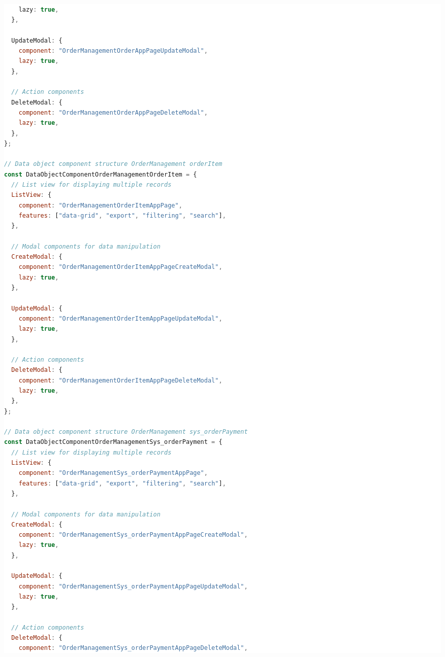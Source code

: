```javascript
    lazy: true,
  },

  UpdateModal: {
    component: "OrderManagementOrderAppPageUpdateModal",
    lazy: true,
  },

  // Action components
  DeleteModal: {
    component: "OrderManagementOrderAppPageDeleteModal",
    lazy: true,
  },
};

// Data object component structure OrderManagement orderItem
const DataObjectComponentOrderManagementOrderItem = {
  // List view for displaying multiple records
  ListView: {
    component: "OrderManagementOrderItemAppPage",
    features: ["data-grid", "export", "filtering", "search"],
  },

  // Modal components for data manipulation
  CreateModal: {
    component: "OrderManagementOrderItemAppPageCreateModal",
    lazy: true,
  },

  UpdateModal: {
    component: "OrderManagementOrderItemAppPageUpdateModal",
    lazy: true,
  },

  // Action components
  DeleteModal: {
    component: "OrderManagementOrderItemAppPageDeleteModal",
    lazy: true,
  },
};

// Data object component structure OrderManagement sys_orderPayment
const DataObjectComponentOrderManagementSys_orderPayment = {
  // List view for displaying multiple records
  ListView: {
    component: "OrderManagementSys_orderPaymentAppPage",
    features: ["data-grid", "export", "filtering", "search"],
  },

  // Modal components for data manipulation
  CreateModal: {
    component: "OrderManagementSys_orderPaymentAppPageCreateModal",
    lazy: true,
  },

  UpdateModal: {
    component: "OrderManagementSys_orderPaymentAppPageUpdateModal",
    lazy: true,
  },

  // Action components
  DeleteModal: {
    component: "OrderManagementSys_orderPaymentAppPageDeleteModal",
```